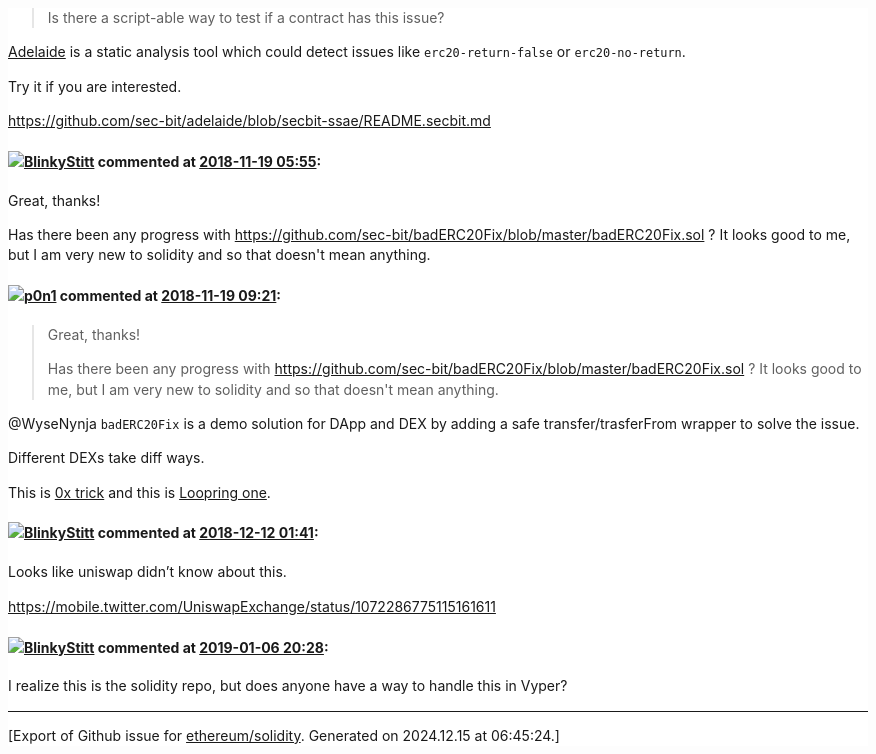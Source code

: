 > Is there a script-able way to test if a contract has this issue?

[Adelaide](https://github.com/sec-bit/adelaide/blob/secbit-ssae/README.secbit.md) is a static analysis tool which could detect issues like `erc20-return-false` or `erc20-no-return`.

Try it if you are interested.

https://github.com/sec-bit/adelaide/blob/secbit-ssae/README.secbit.md

#### <img src="https://avatars.githubusercontent.com/u/624221?v=4" width="50">[BlinkyStitt](https://github.com/BlinkyStitt) commented at [2018-11-19 05:55](https://github.com/ethereum/solidity/issues/4116#issuecomment-439779675):

Great, thanks!

Has there been any progress with https://github.com/sec-bit/badERC20Fix/blob/master/badERC20Fix.sol ? It looks good to me, but I am very new to solidity and so that doesn't mean anything.

#### <img src="https://avatars.githubusercontent.com/u/36690236?u=86c257b304fc5732b490a86beeb9edd0a408fa92&v=4" width="50">[p0n1](https://github.com/p0n1) commented at [2018-11-19 09:21](https://github.com/ethereum/solidity/issues/4116#issuecomment-439824542):

> Great, thanks!
> 
> Has there been any progress with https://github.com/sec-bit/badERC20Fix/blob/master/badERC20Fix.sol ? It looks good to me, but I am very new to solidity and so that doesn't mean anything.

@WyseNynja `badERC20Fix` is a demo solution for DApp and DEX by adding a safe transfer/trasferFrom wrapper to solve the issue.

Different DEXs take diff ways.

This is [0x trick](https://github.com/0xProject/0x-monorepo/blob/e62458705039f6a187ff23e4e4ee1737476eb431/packages/contracts/contracts/protocol/Exchange/MixinAssetProxyDispatcher.sol#L74) and this is [Loopring one](https://github.com/Loopring/protocol2/blob/011c75f981091f87f5e31958a3cf3cf530894902/contracts/lib/ERC20SafeTransfer.sol#L43).

#### <img src="https://avatars.githubusercontent.com/u/624221?v=4" width="50">[BlinkyStitt](https://github.com/BlinkyStitt) commented at [2018-12-12 01:41](https://github.com/ethereum/solidity/issues/4116#issuecomment-446429604):

Looks like uniswap didn’t know about this. 

https://mobile.twitter.com/UniswapExchange/status/1072286775115161611

#### <img src="https://avatars.githubusercontent.com/u/624221?v=4" width="50">[BlinkyStitt](https://github.com/BlinkyStitt) commented at [2019-01-06 20:28](https://github.com/ethereum/solidity/issues/4116#issuecomment-451772057):

I realize this is the solidity repo, but does anyone have a way to handle this in Vyper?


-------------------------------------------------------------------------------



[Export of Github issue for [ethereum/solidity](https://github.com/ethereum/solidity). Generated on 2024.12.15 at 06:45:24.]
